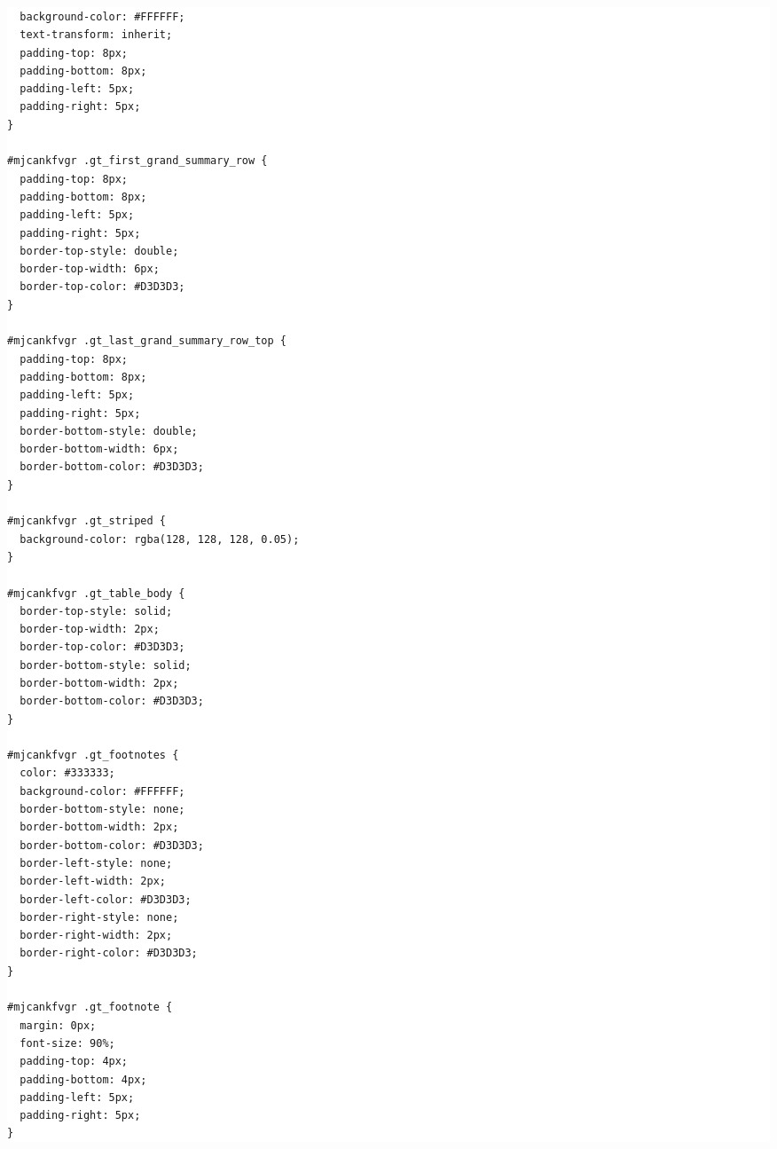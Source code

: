 ```{=html}
  background-color: #FFFFFF;
  text-transform: inherit;
  padding-top: 8px;
  padding-bottom: 8px;
  padding-left: 5px;
  padding-right: 5px;
}

#mjcankfvgr .gt_first_grand_summary_row {
  padding-top: 8px;
  padding-bottom: 8px;
  padding-left: 5px;
  padding-right: 5px;
  border-top-style: double;
  border-top-width: 6px;
  border-top-color: #D3D3D3;
}

#mjcankfvgr .gt_last_grand_summary_row_top {
  padding-top: 8px;
  padding-bottom: 8px;
  padding-left: 5px;
  padding-right: 5px;
  border-bottom-style: double;
  border-bottom-width: 6px;
  border-bottom-color: #D3D3D3;
}

#mjcankfvgr .gt_striped {
  background-color: rgba(128, 128, 128, 0.05);
}

#mjcankfvgr .gt_table_body {
  border-top-style: solid;
  border-top-width: 2px;
  border-top-color: #D3D3D3;
  border-bottom-style: solid;
  border-bottom-width: 2px;
  border-bottom-color: #D3D3D3;
}

#mjcankfvgr .gt_footnotes {
  color: #333333;
  background-color: #FFFFFF;
  border-bottom-style: none;
  border-bottom-width: 2px;
  border-bottom-color: #D3D3D3;
  border-left-style: none;
  border-left-width: 2px;
  border-left-color: #D3D3D3;
  border-right-style: none;
  border-right-width: 2px;
  border-right-color: #D3D3D3;
}

#mjcankfvgr .gt_footnote {
  margin: 0px;
  font-size: 90%;
  padding-top: 4px;
  padding-bottom: 4px;
  padding-left: 5px;
  padding-right: 5px;
}
```